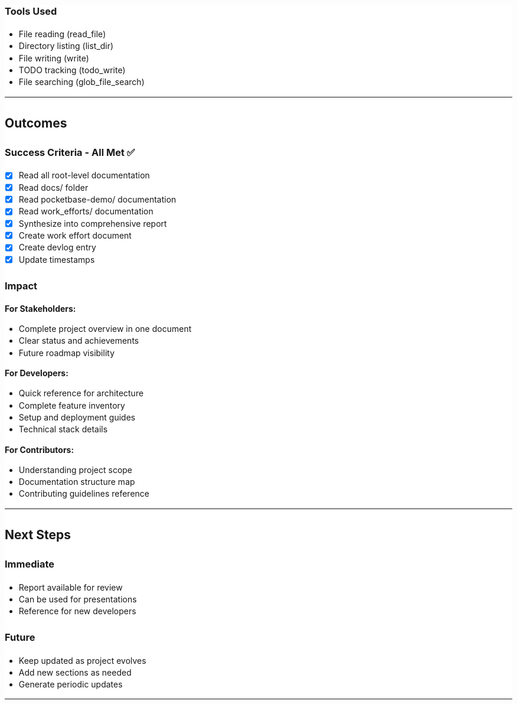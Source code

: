 ### Tools Used

- File reading (read_file)
- Directory listing (list_dir)
- File writing (write)
- TODO tracking (todo_write)
- File searching (glob_file_search)

---

## Outcomes

### Success Criteria - All Met ✅

- [x] Read all root-level documentation
- [x] Read docs/ folder
- [x] Read pocketbase-demo/ documentation
- [x] Read work_efforts/ documentation
- [x] Synthesize into comprehensive report
- [x] Create work effort document
- [x] Create devlog entry
- [x] Update timestamps

### Impact

**For Stakeholders:**
- Complete project overview in one document
- Clear status and achievements
- Future roadmap visibility

**For Developers:**
- Quick reference for architecture
- Complete feature inventory
- Setup and deployment guides
- Technical stack details

**For Contributors:**
- Understanding project scope
- Documentation structure map
- Contributing guidelines reference

---

## Next Steps

### Immediate
- Report available for review
- Can be used for presentations
- Reference for new developers

### Future
- Keep updated as project evolves
- Add new sections as needed
- Generate periodic updates

---